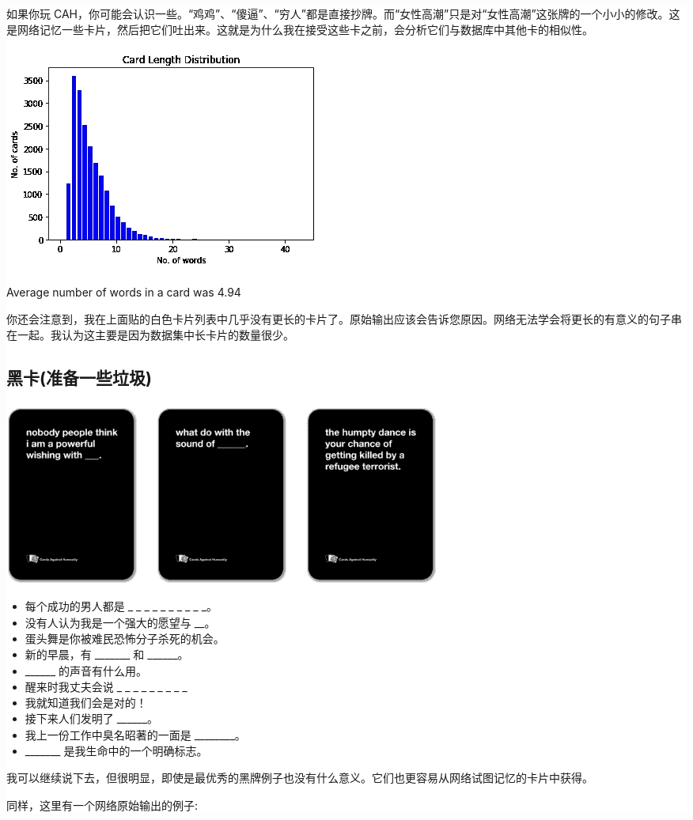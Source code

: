 如果你玩 CAH，你可能会认识一些。“鸡鸡”、“傻逼”、“穷人”都是直接抄牌。而“女性高潮”只是对“女性高潮”这张牌的一个小小的修改。这是网络记忆一些卡片，然后把它们吐出来。这就是为什么我在接受这些卡之前，会分析它们与数据库中其他卡的相似性。

![](img/801cad33d170412d35f15be0234e90b5.png)

Average number of words in a card was 4.94

你还会注意到，我在上面贴的白色卡片列表中几乎没有更长的卡片了。原始输出应该会告诉您原因。网络无法学会将更长的有意义的句子串在一起。我认为这主要是因为数据集中长卡片的数量很少。

## 黑卡(准备一些垃圾)

![](img/aab4b0a0c84eda335e40fcd04701094e.png)

*   每个成功的男人都是 _ _ _ _ _ _ _ _ _ _。
*   没有人认为我是一个强大的愿望与 __。
*   蛋头舞是你被难民恐怖分子杀死的机会。
*   新的早晨，有 _______ 和 ______。
*   ______ 的声音有什么用。
*   醒来时我丈夫会说 _ _ _ _ _ _ _ _ _
*   我就知道我们会是对的！
*   接下来人们发明了 ______。
*   我上一份工作中臭名昭著的一面是 ________。
*   _______ 是我生命中的一个明确标志。

我可以继续说下去，但很明显，即使是最优秀的黑牌例子也没有什么意义。它们也更容易从网络试图记忆的卡片中获得。

同样，这里有一个网络原始输出的例子:
